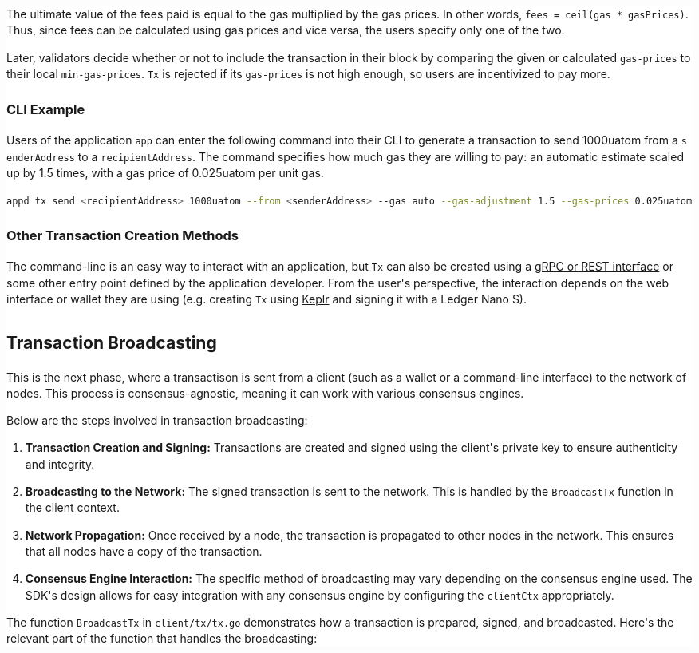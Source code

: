 The ultimate value of the fees paid is equal to the gas multiplied by the gas prices. In other words, `fees = ceil(gas * gasPrices)`. Thus, since fees can be calculated using gas prices and vice versa, the users specify only one of the two.

Later, validators decide whether or not to include the transaction in their block by comparing the given or calculated `gas-prices` to their local `min-gas-prices`. `Tx` is rejected if its `gas-prices` is not high enough, so users are incentivized to pay more.

### CLI Example

Users of the application `app` can enter the following command into their CLI to generate a transaction to send 1000uatom from a `senderAddress` to a `recipientAddress`. The command specifies how much gas they are willing to pay: an automatic estimate scaled up by 1.5 times, with a gas price of 0.025uatom per unit gas.

```bash
appd tx send <recipientAddress> 1000uatom --from <senderAddress> --gas auto --gas-adjustment 1.5 --gas-prices 0.025uatom
```

### Other Transaction Creation Methods

The command-line is an easy way to interact with an application, but `Tx` can also be created using a [gRPC or REST interface](../advanced/06-grpc_rest.md) or some other entry point defined by the application developer. From the user's perspective, the interaction depends on the web interface or wallet they are using (e.g. creating `Tx` using [Keplr](https://www.keplr.app/) and signing it with a Ledger Nano S).

## Transaction Broadcasting

This is the next phase, where a transactison is sent from a client (such as a wallet or a command-line interface) to the network of nodes. This process is consensus-agnostic, meaning it can work with various consensus engines.

Below are the steps involved in transaction broadcasting:

1. **Transaction Creation and Signing:**
Transactions are created and signed using the client's private key to ensure authenticity and integrity.

2. **Broadcasting to the Network:**
The signed transaction is sent to the network. This is handled by the `BroadcastTx` function in the client context.

3. **Network Propagation:**
Once received by a node, the transaction is propagated to other nodes in the network. This ensures that all nodes have a copy of the transaction.

4. **Consensus Engine Interaction:**
The specific method of broadcasting may vary depending on the consensus engine used. The SDK's design allows for easy integration with any consensus engine by configuring the `clientCtx` appropriately.

The function `BroadcastTx` in `client/tx/tx.go` demonstrates how a transaction is prepared, signed, and broadcasted. Here's the relevant part of the function that handles the broadcasting:
